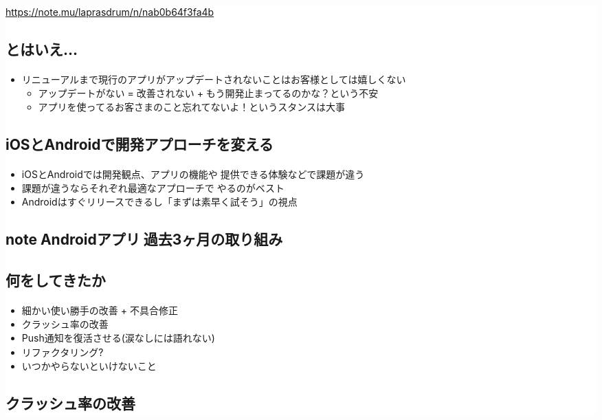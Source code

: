 https://note.mu/laprasdrum/n/nab0b64f3fa4b


## とはいえ...

* リニューアルまで現行のアプリがアップデートされないことはお客様としては嬉しくない
  * アップデートがない = 改善されない + もう開発止まってるのかな？という不安
  * アプリを使ってるお客さまのこと忘れてないよ！というスタンスは大事


## iOSとAndroidで開発アプローチを変える

* iOSとAndroidでは開発観点、アプリの機能や 提供できる体験などで課題が違う
* 課題が違うならそれぞれ最適なアプローチで やるのがベスト
* Androidはすぐリリースできるし「まずは素早く試そう」の視点


## note Androidアプリ 過去3ヶ月の取り組み

## 何をしてきたか

* 細かい使い勝手の改善 + 不具合修正
* クラッシュ率の改善
* Push通知を復活させる(涙なしには語れない)
* リファクタリング?
* いつかやらないといけないこと


## クラッシュ率の改善
